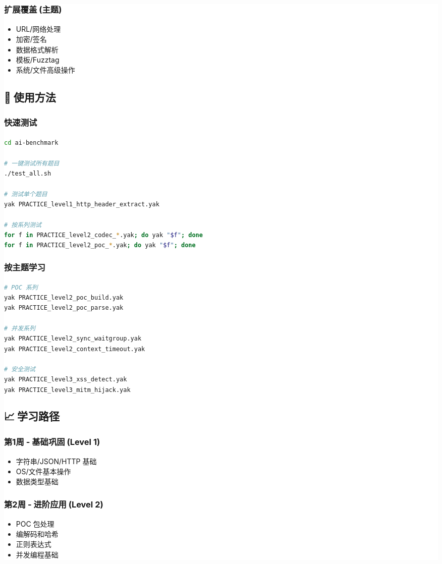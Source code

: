 ### 扩展覆盖 (主题)
- URL/网络处理
- 加密/签名
- 数据格式解析
- 模板/Fuzztag
- 系统/文件高级操作

## 🚀 使用方法

### 快速测试
```bash
cd ai-benchmark

# 一键测试所有题目
./test_all.sh

# 测试单个题目
yak PRACTICE_level1_http_header_extract.yak

# 按系列测试
for f in PRACTICE_level2_codec_*.yak; do yak "$f"; done
for f in PRACTICE_level2_poc_*.yak; do yak "$f"; done
```

### 按主题学习
```bash
# POC 系列
yak PRACTICE_level2_poc_build.yak
yak PRACTICE_level2_poc_parse.yak

# 并发系列
yak PRACTICE_level2_sync_waitgroup.yak
yak PRACTICE_level2_context_timeout.yak

# 安全测试
yak PRACTICE_level3_xss_detect.yak
yak PRACTICE_level3_mitm_hijack.yak
```

## 📈 学习路径

### 第1周 - 基础巩固 (Level 1)
- 字符串/JSON/HTTP 基础
- OS/文件基本操作
- 数据类型基础

### 第2周 - 进阶应用 (Level 2)
- POC 包处理
- 编解码和哈希
- 正则表达式
- 并发编程基础
